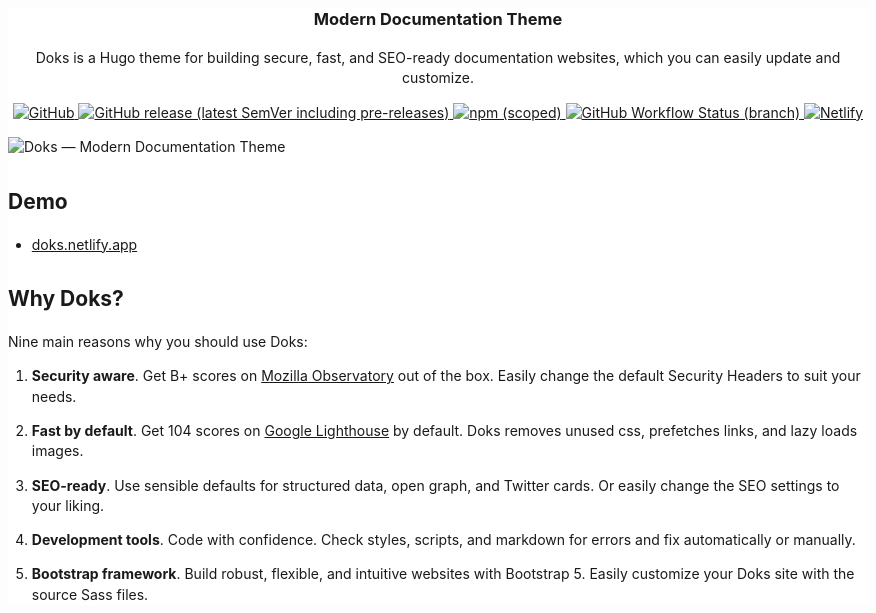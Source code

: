 <h3 align="center">
  Modern Documentation Theme
</h3>

<p align="center">
  Doks is a Hugo theme for building secure, fast, and SEO-ready documentation websites, which you can easily update and customize.
</p>

<p align="center">
  <a href="https://github.com/h-enk/doks/blob/master/LICENSE">
    <img src="https://img.shields.io/github/license/h-enk/doks?style=flat-square" alt="GitHub">
  </a>
  <a href="https://github.com/h-enk/doks/releases">
    <img src="https://img.shields.io/github/v/release/h-enk/doks?include_prereleases&style=flat-square"alt="GitHub release (latest SemVer including pre-releases)">
  </a>
  <a href="https://www.npmjs.com/package/@hyas/doks">
    <img src="https://img.shields.io/npm/v/@hyas/doks?style=flat-square" alt="npm (scoped)">
  </a>
  <a href="https://github.com/h-enk/doks/actions?query=workflow%3A%22Hyas+CI%22">
    <img src="https://img.shields.io/github/workflow/status/h-enk/doks/Hyas%20CI/master?style=flat-square" alt="GitHub Workflow Status (branch)">
  </a>
  <a href="https://app.netlify.com/sites/doks/deploys">
    <img src="https://img.shields.io/netlify/8a1009d5-88ac-413e-96ef-3f928674a083?style=flat-square" alt="Netlify">
  </a>
</p>

![Doks — Modern Documentation Theme](https://raw.githubusercontent.com/h-enk/doks/master/images/tn.png)

## Demo

- [doks.netlify.app](https://doks.netlify.app/)

## Why Doks?

Nine main reasons why you should use Doks:

1. __Security aware__. Get B+ scores on [Mozilla Observatory](https://observatory.mozilla.org/analyze/doks.netlify.app) out of the box. Easily change the default Security Headers to suit your needs.

2. __Fast by default__. Get 104 scores on [Google Lighthouse](https://googlechrome.github.io/lighthouse/viewer/?gist=7731347bb8ce999eff7428a8e763b637) by default. Doks removes unused css, prefetches links, and lazy loads images.

3. __SEO-ready__. Use sensible defaults for structured data, open graph, and Twitter cards. Or easily change the SEO settings to your liking.

4. __Development tools__. Code with confidence. Check styles, scripts, and markdown for errors and fix automatically or manually.

5. __Bootstrap framework__. Build robust, flexible, and intuitive websites with Bootstrap 5. Easily customize your Doks site with the source Sass files.
